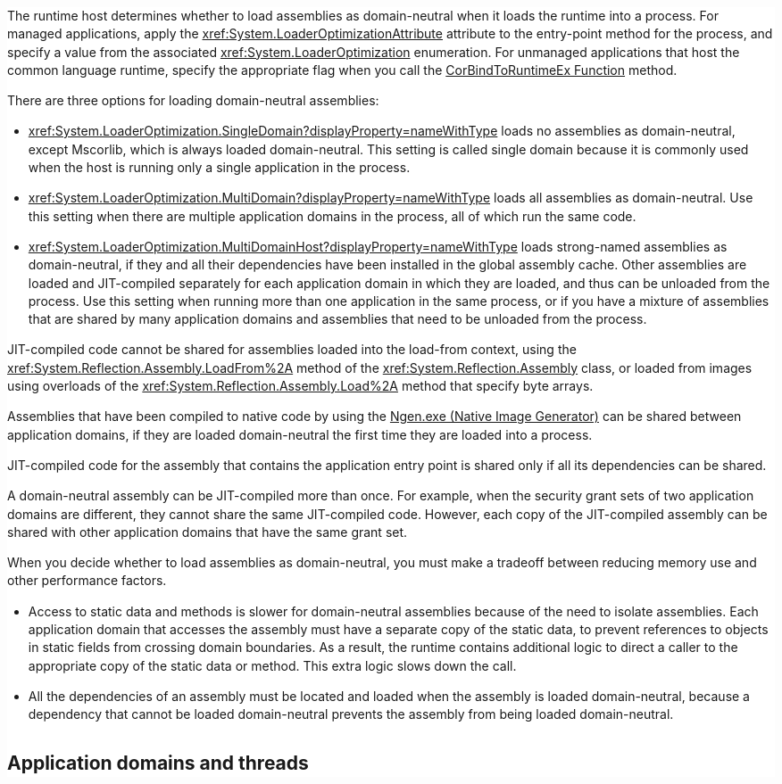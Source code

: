  The runtime host determines whether to load assemblies as domain-neutral when it loads the runtime into a process. For managed applications, apply the <xref:System.LoaderOptimizationAttribute> attribute to the entry-point method for the process, and specify a value from the associated <xref:System.LoaderOptimization> enumeration. For unmanaged applications that host the common language runtime, specify the appropriate flag when you call the [CorBindToRuntimeEx Function](../../core/unmanaged-api/hosting/corbindtoruntimeex-function.md) method.

 There are three options for loading domain-neutral assemblies:

- <xref:System.LoaderOptimization.SingleDomain?displayProperty=nameWithType> loads no assemblies as domain-neutral, except Mscorlib, which is always loaded domain-neutral. This setting is called single domain because it is commonly used when the host is running only a single application in the process.

- <xref:System.LoaderOptimization.MultiDomain?displayProperty=nameWithType> loads all assemblies as domain-neutral. Use this setting when there are multiple application domains in the process, all of which run the same code.

- <xref:System.LoaderOptimization.MultiDomainHost?displayProperty=nameWithType> loads strong-named assemblies as domain-neutral, if they and all their dependencies have been installed in the global assembly cache. Other assemblies are loaded and JIT-compiled separately for each application domain in which they are loaded, and thus can be unloaded from the process. Use this setting when running more than one application in the same process, or if you have a mixture of assemblies that are shared by many application domains and assemblies that need to be unloaded from the process.

 JIT-compiled code cannot be shared for assemblies loaded into the load-from context, using the <xref:System.Reflection.Assembly.LoadFrom%2A> method of the <xref:System.Reflection.Assembly> class, or loaded from images using overloads of the <xref:System.Reflection.Assembly.Load%2A> method that specify byte arrays.

 Assemblies that have been compiled to native code by using the [Ngen.exe (Native Image Generator)](../tools/ngen-exe-native-image-generator.md) can be shared between application domains, if they are loaded domain-neutral the first time they are loaded into a process.

 JIT-compiled code for the assembly that contains the application entry point is shared only if all its dependencies can be shared.

 A domain-neutral assembly can be JIT-compiled more than once. For example, when the security grant sets of two application domains are different, they cannot share the same JIT-compiled code. However, each copy of the JIT-compiled assembly can be shared with other application domains that have the same grant set.

 When you decide whether to load assemblies as domain-neutral, you must make a tradeoff between reducing memory use and other performance factors.

- Access to static data and methods is slower for domain-neutral assemblies because of the need to isolate assemblies. Each application domain that accesses the assembly must have a separate copy of the static data, to prevent references to objects in static fields from crossing domain boundaries. As a result, the runtime contains additional logic to direct a caller to the appropriate copy of the static data or method. This extra logic slows down the call.

- All the dependencies of an assembly must be located and loaded when the assembly is loaded domain-neutral, because a dependency that cannot be loaded domain-neutral prevents the assembly from being loaded domain-neutral.

## Application domains and threads
